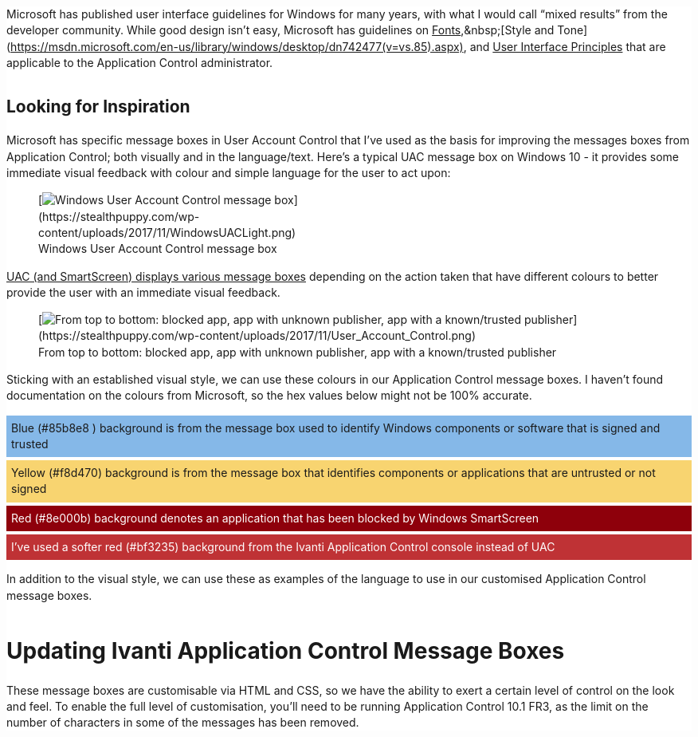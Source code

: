 Microsoft has published user interface guidelines for Windows for many years, with what I would call &#8220;mixed results&#8221; from the developer community. While good design isn&#8217;t easy, Microsoft has guidelines on [Fonts](https://msdn.microsoft.com/en-us/library/windows/desktop/dn742483(v=vs.85).aspx),&nbsp;[Style and Tone](https://msdn.microsoft.com/en-us/library/windows/desktop/dn742477(v=vs.85).aspx), and&nbsp;[User Interface Principles](https://msdn.microsoft.com/en-us/library/windows/desktop/ff728831(v=vs.85).aspx) that are applicable to the Application Control administrator.

## Looking for Inspiration

Microsoft has specific message boxes in User Account Control that I&#8217;ve used as the basis for improving the messages boxes from Application Control; both visually and in the language/text. Here&#8217;s a typical UAC message box on Windows 10 - it provides some immediate visual feedback with colour and simple language for the user to act upon:

<figure id="attachment_5837" aria-describedby="caption-attachment-5837" style="width: 456px" class="wp-caption aligncenter">[<img class="wp-image-5837 size-full" src="https://stealthpuppy.com/wp-content/uploads/2017/11/WindowsUACLight.png" alt="Windows User Account Control message box" width="456" height="481" srcset="https://stealthpuppy.com/wp-content/uploads/2017/11/WindowsUACLight.png 456w, https://stealthpuppy.com/wp-content/uploads/2017/11/WindowsUACLight-142x150.png 142w, https://stealthpuppy.com/wp-content/uploads/2017/11/WindowsUACLight-284x300.png 284w" sizes="(max-width: 456px) 100vw, 456px" />](https://stealthpuppy.com/wp-content/uploads/2017/11/WindowsUACLight.png)<figcaption id="caption-attachment-5837" class="wp-caption-text">Windows User Account Control message box</figcaption></figure>

[UAC (and SmartScreen) displays various message boxes](https://en.wikipedia.org/wiki/User_Account_Control) depending on the action taken that have different colours to better provide the user with an immediate visual feedback.&nbsp;

<figure id="attachment_5850" aria-describedby="caption-attachment-5850" style="width: 786px" class="wp-caption aligncenter">[<img class="size-full wp-image-5850" src="https://stealthpuppy.com/wp-content/uploads/2017/11/User_Account_Control.png" alt="From top to bottom: blocked app, app with unknown publisher, app with a known/trusted publisher" width="786" height="608" srcset="https://stealthpuppy.com/wp-content/uploads/2017/11/User_Account_Control.png 786w, https://stealthpuppy.com/wp-content/uploads/2017/11/User_Account_Control-150x116.png 150w, https://stealthpuppy.com/wp-content/uploads/2017/11/User_Account_Control-300x232.png 300w, https://stealthpuppy.com/wp-content/uploads/2017/11/User_Account_Control-768x594.png 768w" sizes="(max-width: 786px) 100vw, 786px" />](https://stealthpuppy.com/wp-content/uploads/2017/11/User_Account_Control.png)<figcaption id="caption-attachment-5850" class="wp-caption-text">From top to bottom: blocked app, app with unknown publisher, app with a known/trusted publisher</figcaption></figure>

Sticking with an established visual style, we can use these colours in our Application Control message boxes. I haven&#8217;t found documentation on the colours from Microsoft, so the hex values below might not be 100% accurate.

<div style="background-color: #85b8e8; padding: 6px; margin-top: 4px; margin-bottom: 4px;">
  Blue (#85b8e8 ) background is from the message box used to identify Windows components or software that is signed and trusted
</div>

<div style="background-color: #f8d470; padding: 6px; margin-top: 4px; margin-bottom: 4px;">
  Yellow (#f8d470) background is from the message box that identifies components or applications that are untrusted or not signed
</div>

<div style="background-color: #8e000b; color: #ffffff; padding: 6px; margin-top: 4px; margin-bottom: 4px;">
  Red (#8e000b) background denotes an application that has been blocked by Windows SmartScreen
</div>

<div style="background-color: #bf3235; color: #ffffff; padding: 6px; margin-top: 4px; margin-bottom: 4px;">
  I&#8217;ve used a softer red (#bf3235) background from the Ivanti Application Control console instead of UAC
</div>

In addition to the visual style, we can use these as examples of the language to use in our customised Application Control message boxes.&nbsp;

# Updating Ivanti Application Control Message Boxes

These message boxes are customisable via HTML and CSS, so we have the ability to exert a certain level of control on the look and feel. To enable the full level of customisation, you&#8217;ll need to be running Application Control 10.1 FR3, as the limit on the number of characters in some of the messages has been removed.
